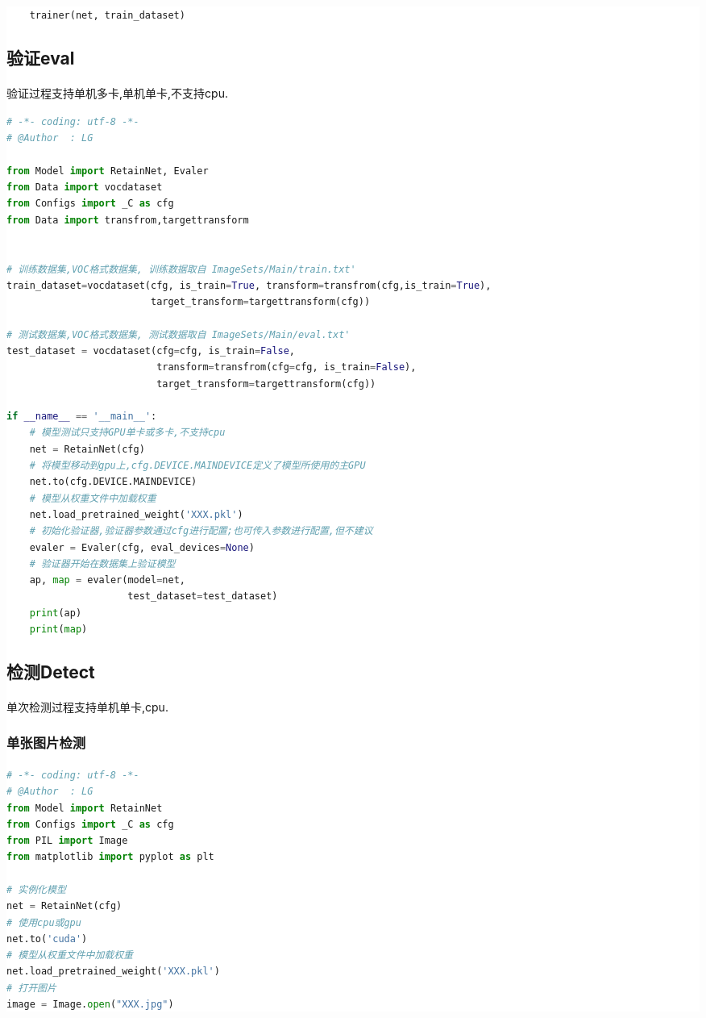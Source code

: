 ```python
    trainer(net, train_dataset)
```

## 验证eval
验证过程支持单机多卡,单机单卡,不支持cpu.

```python
# -*- coding: utf-8 -*-
# @Author  : LG

from Model import RetainNet, Evaler
from Data import vocdataset
from Configs import _C as cfg
from Data import transfrom,targettransform


# 训练数据集,VOC格式数据集, 训练数据取自 ImageSets/Main/train.txt'
train_dataset=vocdataset(cfg, is_train=True, transform=transfrom(cfg,is_train=True),
                         target_transform=targettransform(cfg))

# 测试数据集,VOC格式数据集, 测试数据取自 ImageSets/Main/eval.txt'
test_dataset = vocdataset(cfg=cfg, is_train=False,
                          transform=transfrom(cfg=cfg, is_train=False),
                          target_transform=targettransform(cfg))

if __name__ == '__main__':
    # 模型测试只支持GPU单卡或多卡,不支持cpu
    net = RetainNet(cfg)
    # 将模型移动到gpu上,cfg.DEVICE.MAINDEVICE定义了模型所使用的主GPU
    net.to(cfg.DEVICE.MAINDEVICE)
    # 模型从权重文件中加载权重
    net.load_pretrained_weight('XXX.pkl')
    # 初始化验证器,验证器参数通过cfg进行配置;也可传入参数进行配置,但不建议
    evaler = Evaler(cfg, eval_devices=None)
    # 验证器开始在数据集上验证模型
    ap, map = evaler(model=net,
                     test_dataset=test_dataset)
    print(ap)
    print(map)
```

## 检测Detect

单次检测过程支持单机单卡,cpu.

### 单张图片检测

```python 
# -*- coding: utf-8 -*-
# @Author  : LG
from Model import RetainNet
from Configs import _C as cfg
from PIL import Image
from matplotlib import pyplot as plt

# 实例化模型
net = RetainNet(cfg)
# 使用cpu或gpu
net.to('cuda')
# 模型从权重文件中加载权重
net.load_pretrained_weight('XXX.pkl')
# 打开图片
image = Image.open("XXX.jpg")
```